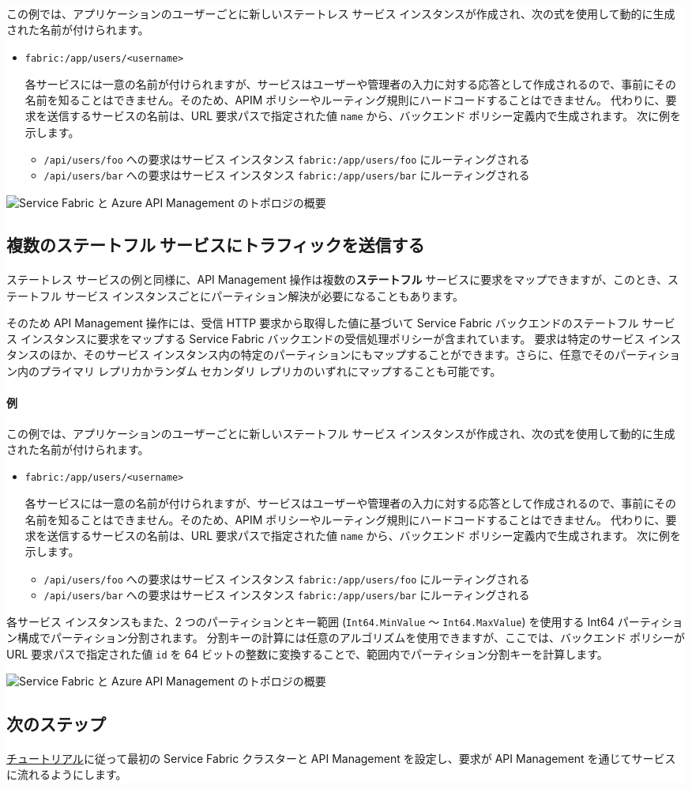 この例では、アプリケーションのユーザーごとに新しいステートレス サービス インスタンスが作成され、次の式を使用して動的に生成された名前が付けられます。
 
- `fabric:/app/users/<username>`

  各サービスには一意の名前が付けられますが、サービスはユーザーや管理者の入力に対する応答として作成されるので、事前にその名前を知ることはできません。そのため、APIM ポリシーやルーティング規則にハードコードすることはできません。 代わりに、要求を送信するサービスの名前は、URL 要求パスで指定された値 `name` から、バックエンド ポリシー定義内で生成されます。 次に例を示します。

  - `/api/users/foo` への要求はサービス インスタンス `fabric:/app/users/foo` にルーティングされる
  - `/api/users/bar` への要求はサービス インスタンス `fabric:/app/users/bar` にルーティングされる

![Service Fabric と Azure API Management のトポロジの概要][sf-apim-dynamic-stateless]

## <a name="send-traffic-to-multiple-stateful-services"></a>複数のステートフル サービスにトラフィックを送信する

ステートレス サービスの例と同様に、API Management 操作は複数の**ステートフル** サービスに要求をマップできますが、このとき、ステートフル サービス インスタンスごとにパーティション解決が必要になることもあります。

そのため API Management 操作には、受信 HTTP 要求から取得した値に基づいて Service Fabric バックエンドのステートフル サービス インスタンスに要求をマップする Service Fabric バックエンドの受信処理ポリシーが含まれています。 要求は特定のサービス インスタンスのほか、そのサービス インスタンス内の特定のパーティションにもマップすることができます。さらに、任意でそのパーティション内のプライマリ レプリカかランダム セカンダリ レプリカのいずれにマップすることも可能です。

#### <a name="example"></a>例

この例では、アプリケーションのユーザーごとに新しいステートフル サービス インスタンスが作成され、次の式を使用して動的に生成された名前が付けられます。
 
- `fabric:/app/users/<username>`

  各サービスには一意の名前が付けられますが、サービスはユーザーや管理者の入力に対する応答として作成されるので、事前にその名前を知ることはできません。そのため、APIM ポリシーやルーティング規則にハードコードすることはできません。 代わりに、要求を送信するサービスの名前は、URL 要求パスで指定された値 `name` から、バックエンド ポリシー定義内で生成されます。 次に例を示します。

  - `/api/users/foo` への要求はサービス インスタンス `fabric:/app/users/foo` にルーティングされる
  - `/api/users/bar` への要求はサービス インスタンス `fabric:/app/users/bar` にルーティングされる

各サービス インスタンスもまた、2 つのパーティションとキー範囲 (`Int64.MinValue` ～ `Int64.MaxValue`) を使用する Int64 パーティション構成でパーティション分割されます。 分割キーの計算には任意のアルゴリズムを使用できますが、ここでは、バックエンド ポリシーが URL 要求パスで指定された値 `id` を 64 ビットの整数に変換することで、範囲内でパーティション分割キーを計算します。 

![Service Fabric と Azure API Management のトポロジの概要][sf-apim-dynamic-stateful]

## <a name="next-steps"></a>次のステップ

[チュートリアル](service-fabric-tutorial-deploy-api-management.md)に従って最初の Service Fabric クラスターと API Management を設定し、要求が API Management を通じてサービスに流れるようにします。




[sf-apim-web-app]: ./media/service-fabric-api-management-overview/sf-apim-web-app.png
[sf-web-app-stateless-gateway]: ./media/service-fabric-api-management-overview/sf-web-app-stateless-gateway.png
[sf-apim-static-stateless]: ./media/service-fabric-api-management-overview/sf-apim-static-stateless.png
[sf-apim-static-stateful]: ./media/service-fabric-api-management-overview/sf-apim-static-stateful.png
[sf-apim-dynamic-stateless]: ./media/service-fabric-api-management-overview/sf-apim-dynamic-stateless.png
[sf-apim-dynamic-stateful]: ./media/service-fabric-api-management-overview/sf-apim-dynamic-stateful.png